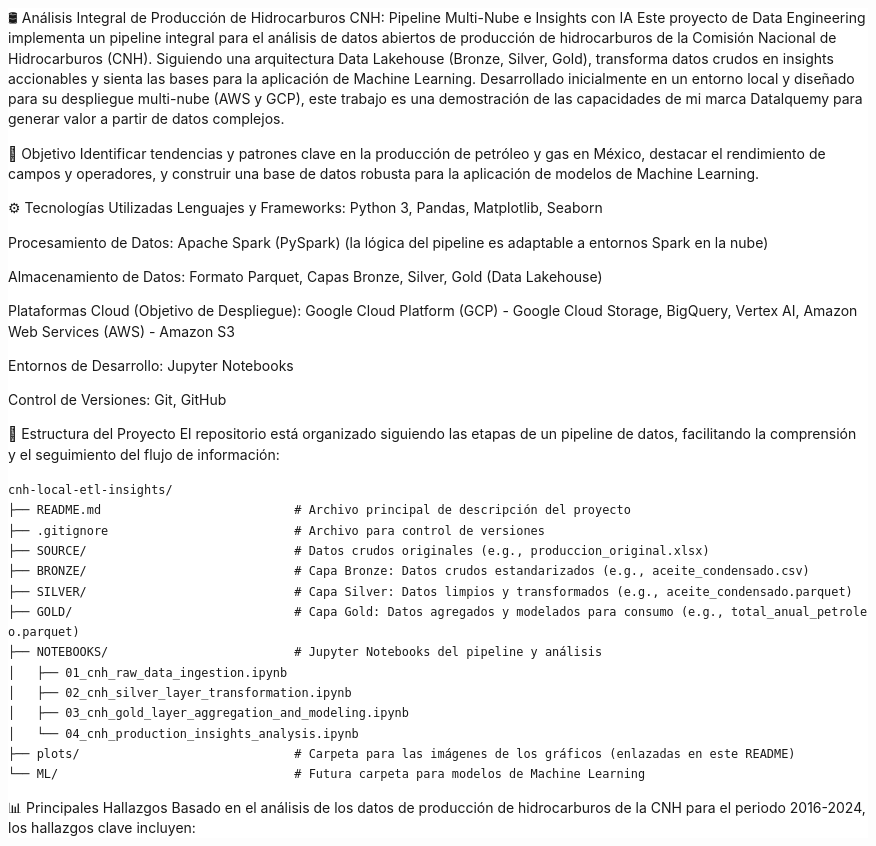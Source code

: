 🛢️ Análisis Integral de Producción de Hidrocarburos CNH: Pipeline Multi-Nube e Insights con IA
Este proyecto de Data Engineering implementa un pipeline integral para el análisis de datos abiertos de producción de hidrocarburos de la Comisión Nacional de Hidrocarburos (CNH). Siguiendo una arquitectura Data Lakehouse (Bronze, Silver, Gold), transforma datos crudos en insights accionables y sienta las bases para la aplicación de Machine Learning. Desarrollado inicialmente en un entorno local y diseñado para su despliegue multi-nube (AWS y GCP), este trabajo es una demostración de las capacidades de mi marca Datalquemy para generar valor a partir de datos complejos.

📌 Objetivo
Identificar tendencias y patrones clave en la producción de petróleo y gas en México, destacar el rendimiento de campos y operadores, y construir una base de datos robusta para la aplicación de modelos de Machine Learning.

⚙️ Tecnologías Utilizadas
Lenguajes y Frameworks: Python 3, Pandas, Matplotlib, Seaborn

Procesamiento de Datos: Apache Spark (PySpark) (la lógica del pipeline es adaptable a entornos Spark en la nube)

Almacenamiento de Datos: Formato Parquet, Capas Bronze, Silver, Gold (Data Lakehouse)

Plataformas Cloud (Objetivo de Despliegue): Google Cloud Platform (GCP) - Google Cloud Storage, BigQuery, Vertex AI, Amazon Web Services (AWS) - Amazon S3

Entornos de Desarrollo: Jupyter Notebooks

Control de Versiones: Git, GitHub

🧪 Estructura del Proyecto
El repositorio está organizado siguiendo las etapas de un pipeline de datos, facilitando la comprensión y el seguimiento del flujo de información:


```plaintext
cnh-local-etl-insights/
├── README.md                           # Archivo principal de descripción del proyecto
├── .gitignore                          # Archivo para control de versiones
├── SOURCE/                             # Datos crudos originales (e.g., produccion_original.xlsx)
├── BRONZE/                             # Capa Bronze: Datos crudos estandarizados (e.g., aceite_condensado.csv)
├── SILVER/                             # Capa Silver: Datos limpios y transformados (e.g., aceite_condensado.parquet)
├── GOLD/                               # Capa Gold: Datos agregados y modelados para consumo (e.g., total_anual_petroleo.parquet)
├── NOTEBOOKS/                          # Jupyter Notebooks del pipeline y análisis
│   ├── 01_cnh_raw_data_ingestion.ipynb
│   ├── 02_cnh_silver_layer_transformation.ipynb
│   ├── 03_cnh_gold_layer_aggregation_and_modeling.ipynb
│   └── 04_cnh_production_insights_analysis.ipynb
├── plots/                              # Carpeta para las imágenes de los gráficos (enlazadas en este README)
└── ML/                                 # Futura carpeta para modelos de Machine Learning
```

📊 Principales Hallazgos
Basado en el análisis de los datos de producción de hidrocarburos de la CNH para el periodo 2016-2024, los hallazgos clave incluyen:
